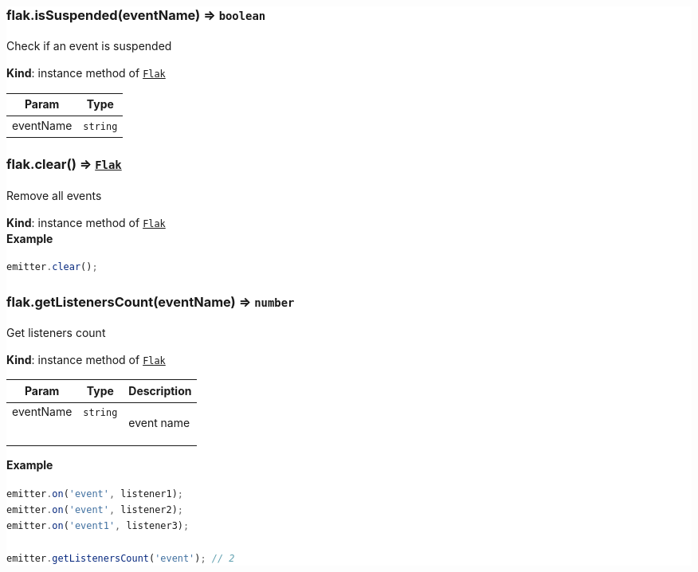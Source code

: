 ### flak.isSuspended(eventName) ⇒ <code>boolean</code>
Check if an event is suspended

**Kind**: instance method of [<code>Flak</code>](#Flak)  
<table>
  <thead>
    <tr>
      <th>Param</th><th>Type</th>
    </tr>
  </thead>
  <tbody>
<tr>
    <td>eventName</td><td><code>string</code></td>
    </tr>  </tbody>
</table>

<a name="Flak+clear"></a>

### flak.clear() ⇒ [<code>Flak</code>](#Flak)
Remove all events

**Kind**: instance method of [<code>Flak</code>](#Flak)  
**Example**  
```js
emitter.clear();
```
<a name="Flak+getListenersCount"></a>

### flak.getListenersCount(eventName) ⇒ <code>number</code>
Get listeners count

**Kind**: instance method of [<code>Flak</code>](#Flak)  
<table>
  <thead>
    <tr>
      <th>Param</th><th>Type</th><th>Description</th>
    </tr>
  </thead>
  <tbody>
<tr>
    <td>eventName</td><td><code>string</code></td><td><p>event name</p>
</td>
    </tr>  </tbody>
</table>

**Example**  
```js
emitter.on('event', listener1);
emitter.on('event', listener2);
emitter.on('event1', listener3);

emitter.getListenersCount('event'); // 2
```
<a name="Flak+getListeners"></a>
